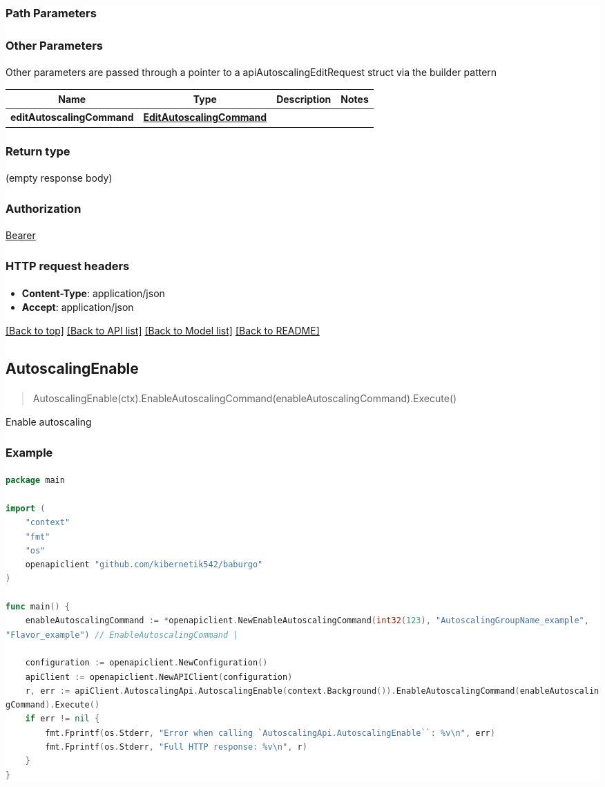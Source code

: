 ### Path Parameters



### Other Parameters

Other parameters are passed through a pointer to a apiAutoscalingEditRequest struct via the builder pattern


Name | Type | Description  | Notes
------------- | ------------- | ------------- | -------------
 **editAutoscalingCommand** | [**EditAutoscalingCommand**](EditAutoscalingCommand.md) |  | 

### Return type

 (empty response body)

### Authorization

[Bearer](../README.md#Bearer)

### HTTP request headers

- **Content-Type**: application/json
- **Accept**: application/json

[[Back to top]](#) [[Back to API list]](../README.md#documentation-for-api-endpoints)
[[Back to Model list]](../README.md#documentation-for-models)
[[Back to README]](../README.md)


## AutoscalingEnable

> AutoscalingEnable(ctx).EnableAutoscalingCommand(enableAutoscalingCommand).Execute()

Enable autoscaling

### Example

```go
package main

import (
    "context"
    "fmt"
    "os"
    openapiclient "github.com/kibernetik542/baburgo"
)

func main() {
    enableAutoscalingCommand := *openapiclient.NewEnableAutoscalingCommand(int32(123), "AutoscalingGroupName_example", "Flavor_example") // EnableAutoscalingCommand | 

    configuration := openapiclient.NewConfiguration()
    apiClient := openapiclient.NewAPIClient(configuration)
    r, err := apiClient.AutoscalingApi.AutoscalingEnable(context.Background()).EnableAutoscalingCommand(enableAutoscalingCommand).Execute()
    if err != nil {
        fmt.Fprintf(os.Stderr, "Error when calling `AutoscalingApi.AutoscalingEnable``: %v\n", err)
        fmt.Fprintf(os.Stderr, "Full HTTP response: %v\n", r)
    }
}
```
